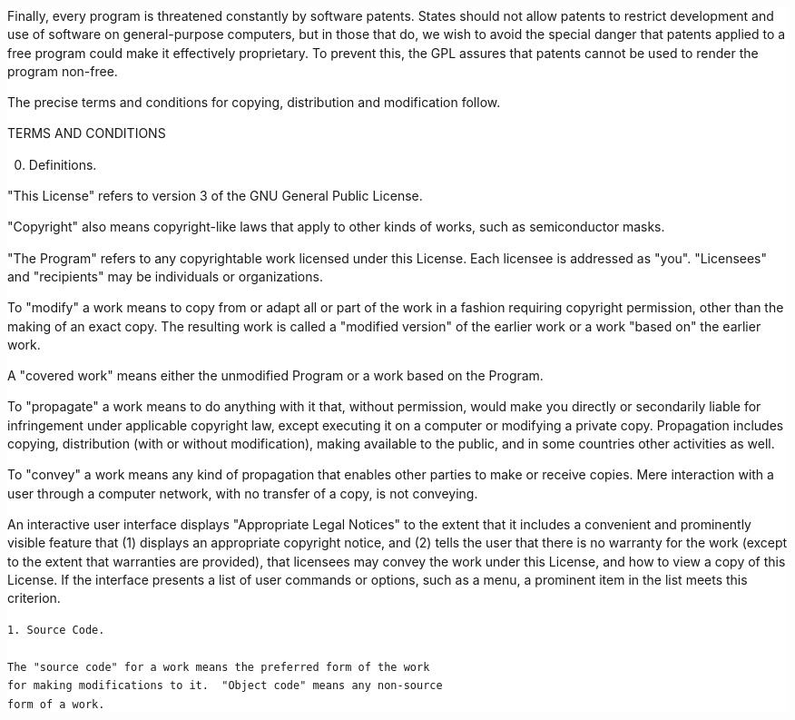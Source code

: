   Finally, every program is threatened constantly by software patents.
  States should not allow patents to restrict development and use of
  software on general-purpose computers, but in those that do, we wish to
  avoid the special danger that patents applied to a free program could
  make it effectively proprietary.  To prevent this, the GPL assures that
  patents cannot be used to render the program non-free.

  The precise terms and conditions for copying, distribution and
  modification follow.

  TERMS AND CONDITIONS

  0. Definitions.

  "This License" refers to version 3 of the GNU General Public License.

  "Copyright" also means copyright-like laws that apply to other kinds of
  works, such as semiconductor masks.

  "The Program" refers to any copyrightable work licensed under this
  License.  Each licensee is addressed as "you".  "Licensees" and
  "recipients" may be individuals or organizations.

  To "modify" a work means to copy from or adapt all or part of the work
  in a fashion requiring copyright permission, other than the making of an
  exact copy.  The resulting work is called a "modified version" of the
  earlier work or a work "based on" the earlier work.

  A "covered work" means either the unmodified Program or a work based
  on the Program.

  To "propagate" a work means to do anything with it that, without
  permission, would make you directly or secondarily liable for
  infringement under applicable copyright law, except executing it on a
  computer or modifying a private copy.  Propagation includes copying,
  distribution (with or without modification), making available to the
  public, and in some countries other activities as well.

  To "convey" a work means any kind of propagation that enables other
  parties to make or receive copies.  Mere interaction with a user through
  a computer network, with no transfer of a copy, is not conveying.

  An interactive user interface displays "Appropriate Legal Notices"
  to the extent that it includes a convenient and prominently visible
  feature that (1) displays an appropriate copyright notice, and (2)
  tells the user that there is no warranty for the work (except to the
    extent that warranties are provided), that licensees may convey the
    work under this License, and how to view a copy of this License.  If
    the interface presents a list of user commands or options, such as a
    menu, a prominent item in the list meets this criterion.

    1. Source Code.

    The "source code" for a work means the preferred form of the work
    for making modifications to it.  "Object code" means any non-source
    form of a work.
